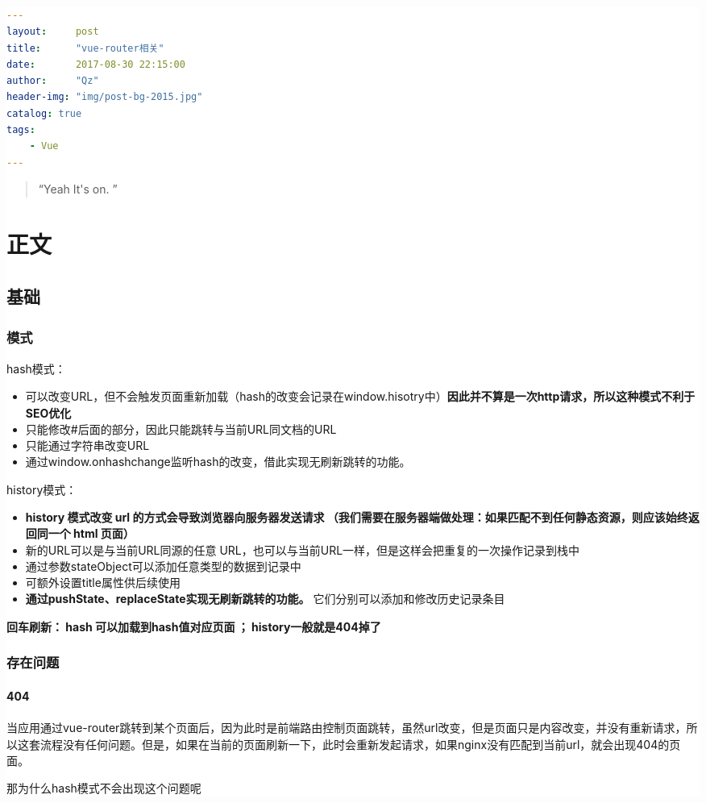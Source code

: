 ```yaml
---
layout:     post
title:      "vue-router相关"
date:       2017-08-30 22:15:00
author:     "Qz"
header-img: "img/post-bg-2015.jpg"
catalog: true
tags:
    - Vue
---
```


> “Yeah It's on. ”


# 正文


## 基础



### 模式

hash模式：

* 可以改变URL，但不会触发页面重新加载（hash的改变会记录在window.hisotry中）**因此并不算是一次http请求，所以这种模式不利于SEO优化**
* 只能修改#后面的部分，因此只能跳转与当前URL同文档的URL
* 只能通过字符串改变URL
* 通过window.onhashchange监听hash的改变，借此实现无刷新跳转的功能。



history模式：

* **history 模式改变 url 的方式会导致浏览器向服务器发送请求 （我们需要在服务器端做处理：如果匹配不到任何静态资源，则应该始终返回同一个 html 页面）**
* 新的URL可以是与当前URL同源的任意 URL，也可以与当前URL一样，但是这样会把重复的一次操作记录到栈中
* 通过参数stateObject可以添加任意类型的数据到记录中
* 可额外设置title属性供后续使用
* **通过pushState、replaceState实现无刷新跳转的功能。**  它们分别可以添加和修改历史记录条目



**回车刷新： hash 可以加载到hash值对应页面 ； history一般就是404掉了**



### 存在问题

#### 404

​    当应用通过vue-router跳转到某个页面后，因为此时是前端路由控制页面跳转，虽然url改变，但是页面只是内容改变，并没有重新请求，所以这套流程没有任何问题。但是，如果在当前的页面刷新一下，此时会重新发起请求，如果nginx没有匹配到当前url，就会出现404的页面。



那为什么hash模式不会出现这个问题呢
